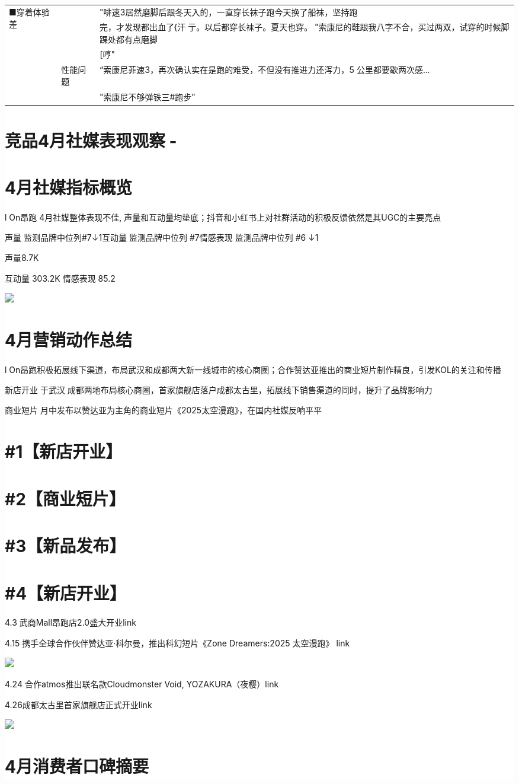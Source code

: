 <table><tr><td rowspan="2">■穿着体验差</td><td rowspan="2"></td><td>&quot;啡速3居然磨脚后跟冬天入的，一直穿长袜子跑今天换了船袜，坚持跑</td></tr><tr><td>完，才发现都出血了{汗 亍。以后都穿长袜子。夏天也穿。 &quot;索康尼的鞋跟我八字不合，买过两双，试穿的时候脚踝处都有点磨脚</td></tr><tr><td rowspan="3"></td><td></td><td>[哼&quot;</td></tr><tr><td>性能问题</td><td>“索康尼菲速3，再次确认实在是跑的难受，不但没有推进力还泻力，5 公里都要歇两次感...</td></tr><tr><td></td><td>&quot;索康尼不够弹铁三#跑步”</td></tr></table>

# 竞品4月社媒表现观察 -

# 4月社媒指标概览

l On昂跑 4月社媒整体表现不佳, 声量和互动量均垫底；抖音和小红书上对社群活动的积极反馈依然是其UGC的主要亮点

声量 监测品牌中位列#7↓1互动量 监测品牌中位列 #7情感表现 监测品牌中位列 #6 ↓1

声量8.7K

互动量 303.2K 情感表现 85.2

![](images/97bc534f77f40c86a97218f35b71ec729c7cada8f03726897f3ee0760d02af95.jpg)

# 4月营销动作总结

l On昂跑积极拓展线下渠道，布局武汉和成都两大新一线城市的核心商圈；合作赞达亚推出的商业短片制作精良，引发KOL的关注和传播

新店开业 于武汉 成都两地布局核心商圈，首家旗舰店落户成都太古里，拓展线下销售渠道的同时，提升了品牌影响力

商业短片 月中发布以赞达亚为主角的商业短片《2025太空漫跑》，在国内社媒反响平平

# #1【新店开业】

# #2【商业短片】

# #3【新品发布】

# #4【新店开业】

4.3 武商Mall昂跑店2.0盛大开业link

4.15 携手全球合作伙伴赞达亚·科尔曼，推出科幻短片《Zone Dreamers:2025 太空漫跑》 link

![](images/929d014f0a933d2f0fcd0815ea8551dbb9329200ac4900dba5a3bc3d307d1725.jpg)

4.24 合作atmos推出联名款Cloudmonster Void, YOZAKURA（夜樱）link

4.26成都太古里首家旗舰店正式开业link

![](images/f6cf12d7c0c24dadbb880f86ba36efa212fd6e3e6379977d144a321c097463d9.jpg)

# 4月消费者口碑摘要
